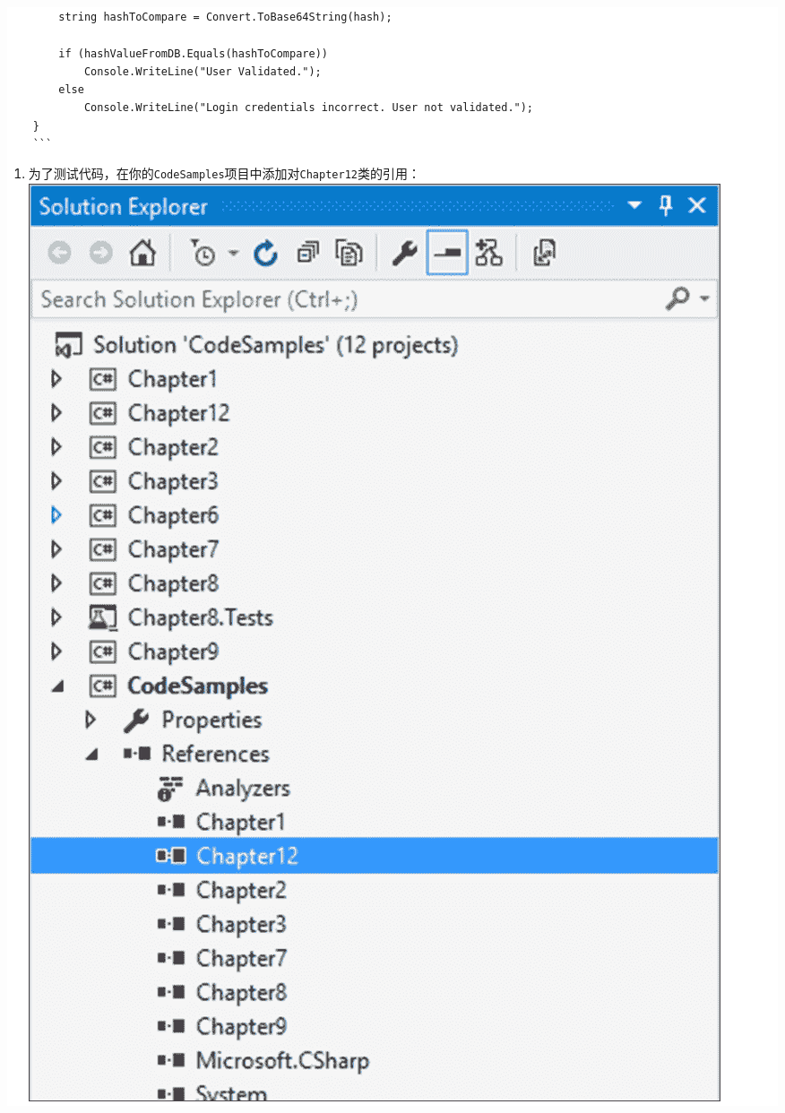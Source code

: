             string hashToCompare = Convert.ToBase64String(hash);

            if (hashValueFromDB.Equals(hashToCompare))
                Console.WriteLine("User Validated.");            
            else
                Console.WriteLine("Login credentials incorrect. User not validated.");            
        }
        ```

1.  为了测试代码，在你的`CodeSamples`项目中添加对`Chapter12`类的引用：![如何操作…](img/B05391_12_05.jpg)
